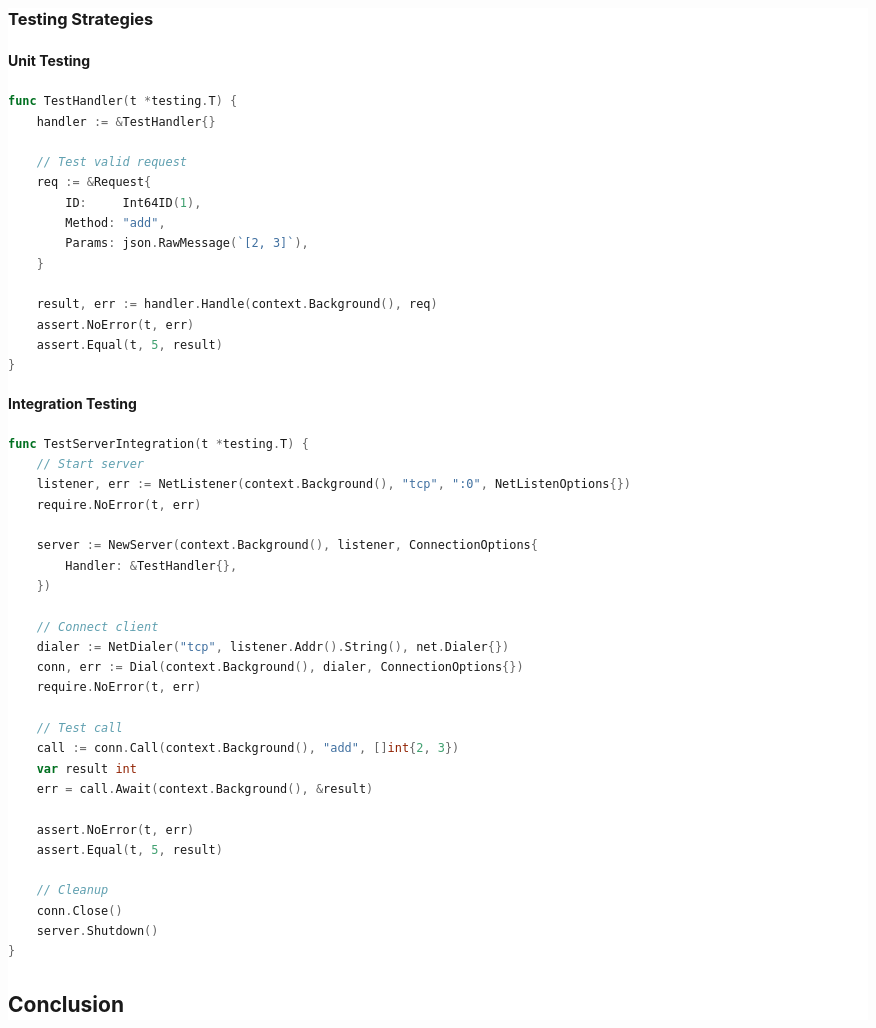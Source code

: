 ### Testing Strategies

#### Unit Testing
```go
func TestHandler(t *testing.T) {
    handler := &TestHandler{}
    
    // Test valid request
    req := &Request{
        ID:     Int64ID(1),
        Method: "add",
        Params: json.RawMessage(`[2, 3]`),
    }
    
    result, err := handler.Handle(context.Background(), req)
    assert.NoError(t, err)
    assert.Equal(t, 5, result)
}
```

#### Integration Testing
```go
func TestServerIntegration(t *testing.T) {
    // Start server
    listener, err := NetListener(context.Background(), "tcp", ":0", NetListenOptions{})
    require.NoError(t, err)
    
    server := NewServer(context.Background(), listener, ConnectionOptions{
        Handler: &TestHandler{},
    })
    
    // Connect client
    dialer := NetDialer("tcp", listener.Addr().String(), net.Dialer{})
    conn, err := Dial(context.Background(), dialer, ConnectionOptions{})
    require.NoError(t, err)
    
    // Test call
    call := conn.Call(context.Background(), "add", []int{2, 3})
    var result int
    err = call.Await(context.Background(), &result)
    
    assert.NoError(t, err)
    assert.Equal(t, 5, result)
    
    // Cleanup
    conn.Close()
    server.Shutdown()
}
```

## Conclusion
